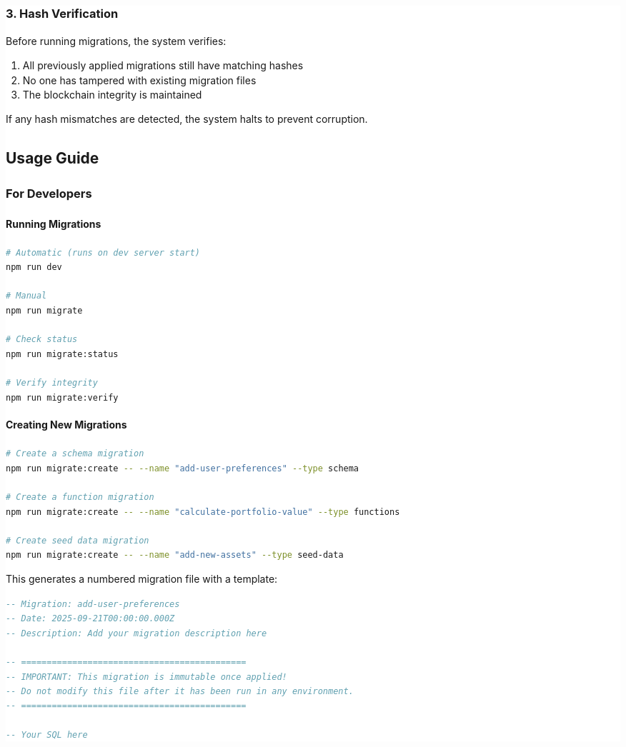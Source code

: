 ### 3. Hash Verification
Before running migrations, the system verifies:
1. All previously applied migrations still have matching hashes
2. No one has tampered with existing migration files
3. The blockchain integrity is maintained

If any hash mismatches are detected, the system halts to prevent corruption.

## Usage Guide

### For Developers

#### Running Migrations
```bash
# Automatic (runs on dev server start)
npm run dev

# Manual
npm run migrate

# Check status
npm run migrate:status

# Verify integrity
npm run migrate:verify
```

#### Creating New Migrations
```bash
# Create a schema migration
npm run migrate:create -- --name "add-user-preferences" --type schema

# Create a function migration
npm run migrate:create -- --name "calculate-portfolio-value" --type functions

# Create seed data migration
npm run migrate:create -- --name "add-new-assets" --type seed-data
```

This generates a numbered migration file with a template:
```sql
-- Migration: add-user-preferences
-- Date: 2025-09-21T00:00:00.000Z
-- Description: Add your migration description here

-- ============================================
-- IMPORTANT: This migration is immutable once applied!
-- Do not modify this file after it has been run in any environment.
-- ============================================

-- Your SQL here
```
